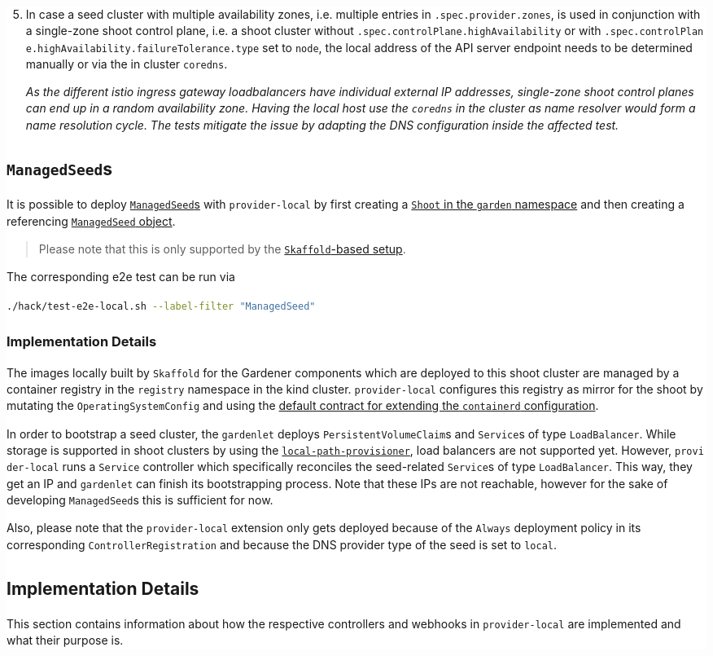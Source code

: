 5. In case a seed cluster with multiple availability zones, i.e. multiple entries in `.spec.provider.zones`, is used in conjunction with a single-zone shoot control plane, i.e. a shoot cluster without `.spec.controlPlane.highAvailability` or with `.spec.controlPlane.highAvailability.failureTolerance.type` set to `node`, the local address of the API server endpoint needs to be determined manually or via the in cluster `coredns`.

   _As the different istio ingress gateway loadbalancers have individual external IP addresses, single-zone shoot control planes can end up in a random availability zone. Having the local host use the `coredns` in the cluster as name resolver would form a name resolution cycle. The tests mitigate the issue by adapting the DNS configuration inside the affected test._

## `ManagedSeed`s

It is possible to deploy [`ManagedSeed`s](../usage/managed_seed.md) with `provider-local` by first creating a [`Shoot` in the `garden` namespace](../../example/provider-local/managedseeds/shoot-managedseed.yaml) and then creating a referencing [`ManagedSeed` object](../../example/provider-local/managedseeds/managedseed.yaml).

> Please note that this is only supported by the [`Skaffold`-based setup](../deployment/getting_started_locally.md).

The corresponding e2e test can be run via

```bash
./hack/test-e2e-local.sh --label-filter "ManagedSeed"
```

### Implementation Details

The images locally built by `Skaffold` for the Gardener components which are deployed to this shoot cluster are managed by a container registry in the `registry` namespace in the kind cluster.
`provider-local` configures this registry as mirror for the shoot by mutating the `OperatingSystemConfig` and using the [default contract for extending the `containerd` configuration](../usage/custom-containerd-config.md).

In order to bootstrap a seed cluster, the `gardenlet` deploys `PersistentVolumeClaim`s and `Service`s of type `LoadBalancer`.
While storage is supported in shoot clusters by using the [`local-path-provisioner`](https://github.com/rancher/local-path-provisioner), load balancers are not supported yet.
However, `provider-local` runs a `Service` controller which specifically reconciles the seed-related `Service`s of type `LoadBalancer`.
This way, they get an IP and `gardenlet` can finish its bootstrapping process.
Note that these IPs are not reachable, however for the sake of developing `ManagedSeed`s this is sufficient for now.

Also, please note that the `provider-local` extension only gets deployed because of the `Always` deployment policy in its corresponding `ControllerRegistration` and because the DNS provider type of the seed is set to `local`.

## Implementation Details

This section contains information about how the respective controllers and webhooks in `provider-local` are implemented and what their purpose is.
